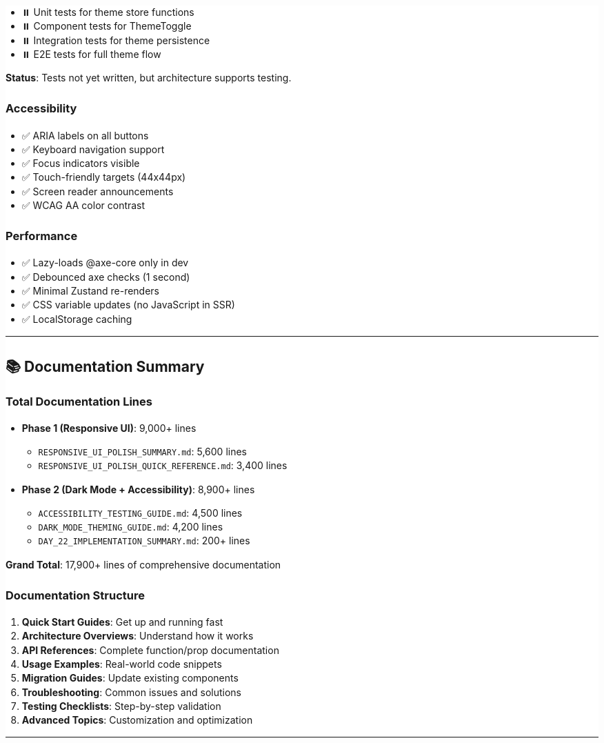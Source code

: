 - ⏸️ Unit tests for theme store functions
- ⏸️ Component tests for ThemeToggle
- ⏸️ Integration tests for theme persistence
- ⏸️ E2E tests for full theme flow

**Status**: Tests not yet written, but architecture supports testing.

### Accessibility

- ✅ ARIA labels on all buttons
- ✅ Keyboard navigation support
- ✅ Focus indicators visible
- ✅ Touch-friendly targets (44x44px)
- ✅ Screen reader announcements
- ✅ WCAG AA color contrast

### Performance

- ✅ Lazy-loads @axe-core only in dev
- ✅ Debounced axe checks (1 second)
- ✅ Minimal Zustand re-renders
- ✅ CSS variable updates (no JavaScript in SSR)
- ✅ LocalStorage caching

---

## 📚 Documentation Summary

### Total Documentation Lines

- **Phase 1 (Responsive UI)**: 9,000+ lines
  - `RESPONSIVE_UI_POLISH_SUMMARY.md`: 5,600 lines
  - `RESPONSIVE_UI_POLISH_QUICK_REFERENCE.md`: 3,400 lines

- **Phase 2 (Dark Mode + Accessibility)**: 8,900+ lines
  - `ACCESSIBILITY_TESTING_GUIDE.md`: 4,500 lines
  - `DARK_MODE_THEMING_GUIDE.md`: 4,200 lines
  - `DAY_22_IMPLEMENTATION_SUMMARY.md`: 200+ lines

**Grand Total**: 17,900+ lines of comprehensive documentation

### Documentation Structure

1. **Quick Start Guides**: Get up and running fast
2. **Architecture Overviews**: Understand how it works
3. **API References**: Complete function/prop documentation
4. **Usage Examples**: Real-world code snippets
5. **Migration Guides**: Update existing components
6. **Troubleshooting**: Common issues and solutions
7. **Testing Checklists**: Step-by-step validation
8. **Advanced Topics**: Customization and optimization

---
